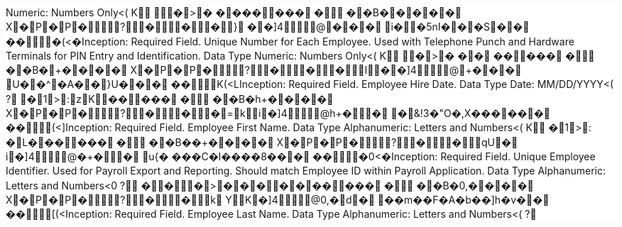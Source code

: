 Numeric: Numbers Only< (     K   
  �  >  � 
 �  �       � �  ��   �
�      
  � �B   �  ��    �    �  
 X    �P  �P  �      ?  �    �     �     }  �   �    ] 4     @ ���    
  i��5nI���S  �      �    
�    �         � (     < �  Inception:
Required Field.
Unique Number for Each Employee.
Used with Telephone Punch and Hardware Terminals for PIN Entry and Identification.
Data Type
Numeric: Numbers Only< (     K   
   �  >  � 
 �  �    
 � �  ��   �
�      
  � �B   � +��    �    �  
 X    �P  �P  �      ?  �    �     �    I �   �    ] 4     @+���    
  U��^�A��}U�  �      �    
�    �         K (     < L  Inception:
Required Field.
Employee Hire Date.
Data Type
Date: MM/DD/YYYY< (     ?  
  �  1  >  :  z  K     � �  ��   �
�      
  � �B   � h+��    �    �  
 X    �P  �P  �      ?  �    �     �  =  k i   �    ] 4     @h+��    
  �&!3�"O�,X����  �      �    
�    �         \ (     < ]  Inception:
Required Field.
Employee First Name.
Data Type
Alphanumeric: Letters and Numbers< (     K   
 �  1  >  : 
 �  \   L� � �  ��   �
�      
  � �B   � �+��    �    �  
 X    �P  �P  �      ?  �    �     q   U  �  i   �    ] 4     @�+��    
  u{�
���C�l����8�  �      �    
�    �         � 0     < �  Inception:
Required Field.
Unique Employee Identifier.
Used for Payroll Export and Reporting.
Should match Employee ID within Payroll Application.
Data Type
Alphanumeric: Letters and Numbers< 0     ?   
 � �    �  >  �  �  � ��� �  ��   �
�      
  � �B   � 0,��    �    �  
 X    �P  �P  �      ?  �    �     k      Y K   �    ] 4     @0,�d�    
  ��m��F�A�b��]h�v  �      �    
�    �         [ (     < \  Inception:
Required Field.
Employee Last Name.
Data Type
Alphanumeric: Letters and Numbers< (     ?  